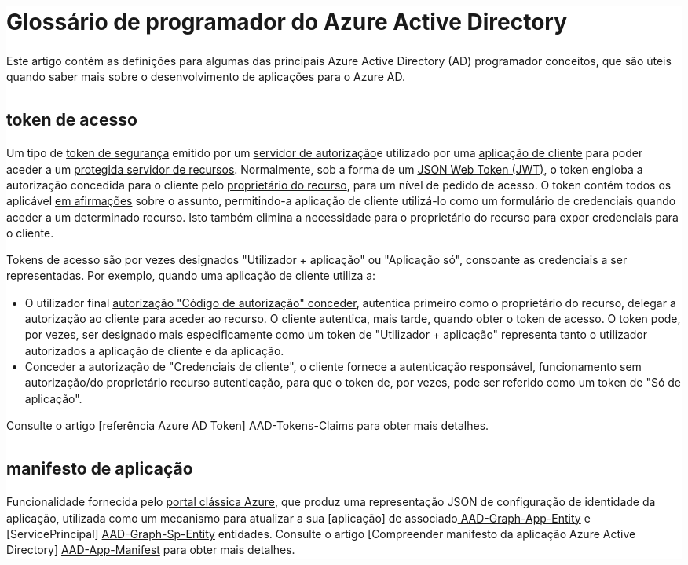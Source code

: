 <properties
   pageTitle="Glossário do programador do Azure Active Directory | Microsoft Azure"
   description="Uma lista de termos para utilizadas mais frequentemente conceitos de programador do Azure Active Directory e funcionalidades."
   services="active-directory"
   documentationCenter=""
   authors="bryanla"
   manager="mbaldwin"
   editor=""/>

<tags
   ms.service="active-directory"
   ms.devlang="na"
   ms.topic="article"
   ms.tgt_pltfrm="na"
   ms.workload="identity"
   ms.date="08/31/2016"
   ms.author="bryanla"/>

# <a name="azure-active-directory-developer-glossary"></a>Glossário de programador do Azure Active Directory
Este artigo contém as definições para algumas das principais Azure Active Directory (AD) programador conceitos, que são úteis quando saber mais sobre o desenvolvimento de aplicações para o Azure AD.

## <a name="access-token"></a>token de acesso
Um tipo de [token de segurança](#security-token) emitido por um [servidor de autorização](#authorization-server)e utilizado por uma [aplicação de cliente](#client-application) para poder aceder a um [protegida servidor de recursos](#resource-server). Normalmente, sob a forma de um [JSON Web Token (JWT)][JWT], o token engloba a autorização concedida para o cliente pelo [proprietário do recurso](#resource-owner), para um nível de pedido de acesso. O token contém todos os aplicável [em afirmações](#claim) sobre o assunto, permitindo-a aplicação de cliente utilizá-lo como um formulário de credenciais quando aceder a um determinado recurso. Isto também elimina a necessidade para o proprietário do recurso para expor credenciais para o cliente.

Tokens de acesso são por vezes designados "Utilizador + aplicação" ou "Aplicação só", consoante as credenciais a ser representadas. Por exemplo, quando uma aplicação de cliente utiliza a:

- O utilizador final [autorização "Código de autorização" conceder](#authorization-grant), autentica primeiro como o proprietário do recurso, delegar a autorização ao cliente para aceder ao recurso. O cliente autentica, mais tarde, quando obter o token de acesso. O token pode, por vezes, ser designado mais especificamente como um token de "Utilizador + aplicação" representa tanto o utilizador autorizados a aplicação de cliente e da aplicação.
- [Conceder a autorização de "Credenciais de cliente"](#authorization-grant), o cliente fornece a autenticação responsável, funcionamento sem autorização/do proprietário recurso autenticação, para que o token de, por vezes, pode ser referido como um token de "Só de aplicação".

Consulte o artigo [referência Azure AD Token] [ AAD-Tokens-Claims] para obter mais detalhes.

## <a name="application-manifest"></a>manifesto de aplicação  
Funcionalidade fornecida pelo [portal clássica Azure][AZURE-classic-portal], que produz uma representação JSON de configuração de identidade da aplicação, utilizada como um mecanismo para atualizar a sua [aplicação] de associado[ AAD-Graph-App-Entity] e [ServicePrincipal] [ AAD-Graph-Sp-Entity] entidades. Consulte o artigo [Compreender manifesto da aplicação Azure Active Directory] [ AAD-App-Manifest] para obter mais detalhes.


[AAD-App-Manifest]: ./active-directory-application-manifest.md
[AAD-App-SP-Objects]: ./active-directory-application-objects.md
[AAD-Auth-Scenarios]: ./active-directory-authentication-scenarios.md
[AAD-Dev-Guide]: ./active-directory-developers-guide.md
[AAD-Graph-Perm-Scopes]: https://msdn.microsoft.com/library/azure/ad/graph/howto/azure-ad-graph-api-permission-scopes
[AAD-Graph-App-Entity]: https://msdn.microsoft.com/Library/Azure/Ad/Graph/api/entity-and-complex-type-reference#application-entity
[AAD-Graph-Sp-Entity]: https://msdn.microsoft.com/Library/Azure/Ad/Graph/api/entity-and-complex-type-reference#serviceprincipal-entity
[AAD-Graph-User-Entity]: https://msdn.microsoft.com/Library/Azure/Ad/Graph/api/entity-and-complex-type-reference#user-entity
[AAD-How-Subscriptions-Assoc]: ./active-directory-how-subscriptions-associated-directory.md
[AAD-How-To-Integrate]: ./active-directory-how-to-integrate.md
[AAD-How-To-Tenant]: active-directory-howto-tenant.md
[AAD-Integrating-Apps]: ./active-directory-integrating-applications.md
[AAD-Multi-Tenant-Overview]: active-directory-devhowto-multi-tenant-overview.md
[AAD-Security-Token-Claims]: ./active-directory-authentication-scenarios/#claims-in-azure-ad-security-tokens
[AAD-Tokens-Claims]: ./active-directory-token-and-claims.md
[AZURE-classic-portal]: https://manage.windowsazure.com
[Duyshant-Role-Blog]: http://www.dushyantgill.com/blog/2014/12/10/roles-based-access-control-in-cloud-applications-using-azure-ad/
[JWT]: https://tools.ietf.org/html/draft-ietf-oauth-json-web-token-32
[Microsoft-Graph]: https://graph.microsoft.io
[O365-Perm-Ref]: https://msdn.microsoft.com/en-us/office/office365/howto/application-manifest
[OAuth2-Access-Token-Scopes]: https://tools.ietf.org/html/rfc6749#section-3.3
[OAuth2-AuthZ-Endpoint]: https://tools.ietf.org/html/rfc6749#section-3.1
[OAuth2-AuthZ-Grant-Types]: https://tools.ietf.org/html/rfc6749#section-1.3
[OAuth2-Client-Types]: https://tools.ietf.org/html/rfc6749#section-2.1
[OAuth2-Role-Def]: https://tools.ietf.org/html/rfc6749#page-6
[OpenIDConnect]: http://openid.net/specs/openid-connect-core-1_0.html
[OpenIDConnect-AuthZ-Endpoint]: http://openid.net/specs/openid-connect-core-1_0.html#AuthorizationEndpoint
[OpenIDConnect-ID-Token]: http://openid.net/specs/openid-connect-core-1_0.html#IDToken